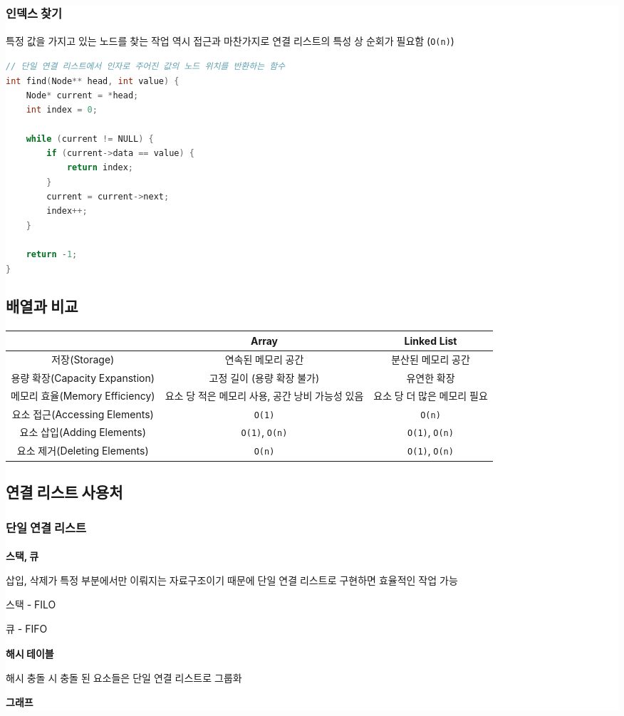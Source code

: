 ### 인덱스 찾기

특정 값을 가지고 있는 노드를 찾는 작업 역시 접근과 마찬가지로 연결 리스트의 특성 상 순회가 필요함 (`O(n)`)

```c
// 단일 연결 리스트에서 인자로 주어진 값의 노드 위치를 반환하는 함수
int find(Node** head, int value) {
    Node* current = *head;
    int index = 0;

    while (current != NULL) {
        if (current->data == value) {
            return index;
        }
        current = current->next;
        index++;
    }

    return -1;
}
```

## 배열과 비교

|                              |             Array             |    Linked List    |
|:----------------------------:|:-----------------------------:|:-----------------:|
|         저장(Storage)          |          연속된 메모리 공간           |    분산된 메모리 공간     |
|  용량 확장(Capacity Expanstion)  |       고정 길이 (용량 확장 불가)        |      유연한 확장       |
|  메모리 효율(Memory Efficiency)   | 요소 당 적은 메모리 사용, 공간 낭비 가능성 있음  | 요소 당 더 많은 메모리 필요  |
|  요소 접근(Accessing Elements)   |            `O(1)`             |      `O(n)`       |
|    요소 삽입(Adding Elements)    |        `O(1)`, `O(n)`         |  `O(1)`, `O(n)`   |
|   요소 제거(Deleting Elements)   |            `O(n)`             |  `O(1)`, `O(n)`   |

## 연결 리스트 사용처

### 단일 연결 리스트

**스택, 큐**

삽입, 삭제가 특정 부분에서만 이뤄지는 자료구조이기 때문에 단일 연결 리스트로 구현하면 효율적인 작업 가능

스택 - FILO

큐 - FIFO

**해시 테이블**

해시 충돌 시 충돌 된 요소들은 단일 연결 리스트로 그룹화

**그래프**
